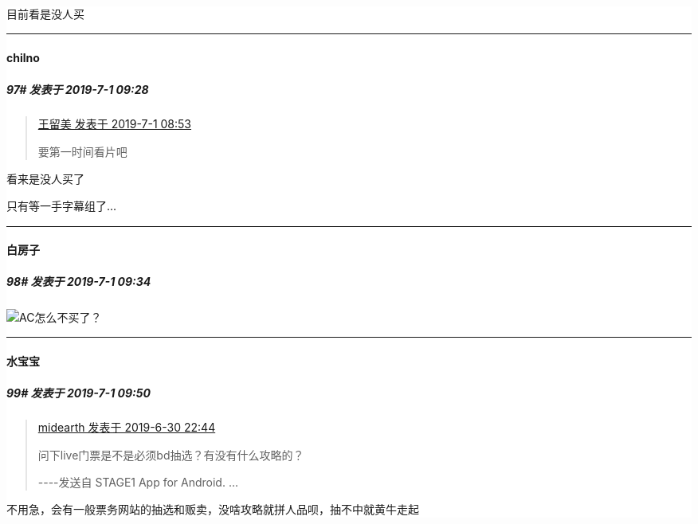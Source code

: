 


目前看是没人买







*****

####  chilno  
##### 97#       发表于 2019-7-1 09:28



<blockquote><a href="httphttps://bbs.saraba1st.com/2b/forum.php?mod=redirect&amp;goto=findpost&amp;pid=44342458&amp;ptid=1837674" target="_blank">王留美 发表于 2019-7-1 08:53</a>

要第一时间看片吧</blockquote>
看来是没人买了

只有等一手字幕组了...







*****

####  白房子  
##### 98#       发表于 2019-7-1 09:34



<img src="https://static.saraba1st.com/image/smiley/face2017/190.png" referrerpolicy="no-referrer">AC怎么不买了？







*****

####  水宝宝  
##### 99#       发表于 2019-7-1 09:50



<blockquote><a href="httphttps://bbs.saraba1st.com/2b/forum.php?mod=redirect&amp;goto=findpost&amp;pid=44339543&amp;ptid=1837674" target="_blank">midearth 发表于 2019-6-30 22:44</a>

问下live门票是不是必须bd抽选？有没有什么攻略的？


----发送自 STAGE1 App for Android. ...</blockquote>
不用急，会有一般票务网站的抽选和贩卖，没啥攻略就拼人品呗，抽不中就黄牛走起






